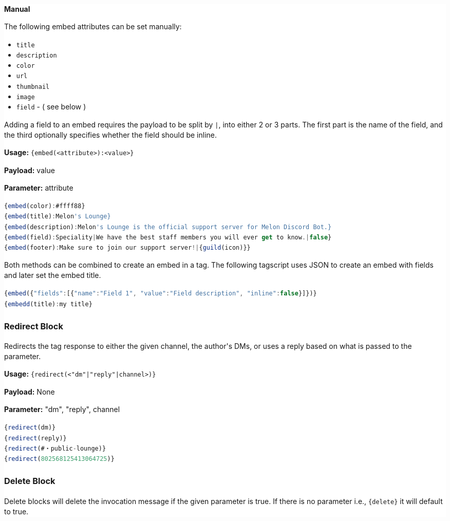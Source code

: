 **Manual**

The following embed attributes can be set manually:

* `title`
* `description`
* `color`
* `url`
* `thumbnail`
* `image`
* `field` - ( see below )

Adding a field to an embed requires the payload to be split by `|`, into either 2 or 3 parts. The first part is the name of the field, and the third optionally specifies whether the field should be inline.

**Usage:** `{embed(<attribute>):<value>}`

**Payload:** value

**Parameter:** attribute

```js title="Example:"
{embed(color):#ffff88}
{embed(title):Melon's Lounge}
{embed(description):Melon's Lounge is the official support server for Melon Discord Bot.}
{embed(field):Speciality|We have the best staff members you will ever get to know.|false}
{embed(footer):Make sure to join our support server!|{guild(icon)}}
```

Both methods can be combined to create an embed in a tag. The following tagscript uses JSON to create an embed with fields and later set the embed title.

```js
{embed({"fields":[{"name":"Field 1", "value":"Field description", "inline":false}]})}
{embedd(title):my title}
```

### Redirect Block

Redirects the tag response to either the given channel, the author's DMs, or uses a reply based on what is passed to the parameter.

**Usage:** `{redirect(<"dm"|"reply"|channel>)}`

**Payload:** None

**Parameter:** "dm", "reply", channel

```js title="Examples"
{redirect(dm)}
{redirect(reply)}
{redirect(#・public-lounge)}
{redirect(802568125413064725)}
```

### Delete Block

Delete blocks will delete the invocation message if the given parameter is true. If there is no parameter i.e., `{delete}` it will default to true.
